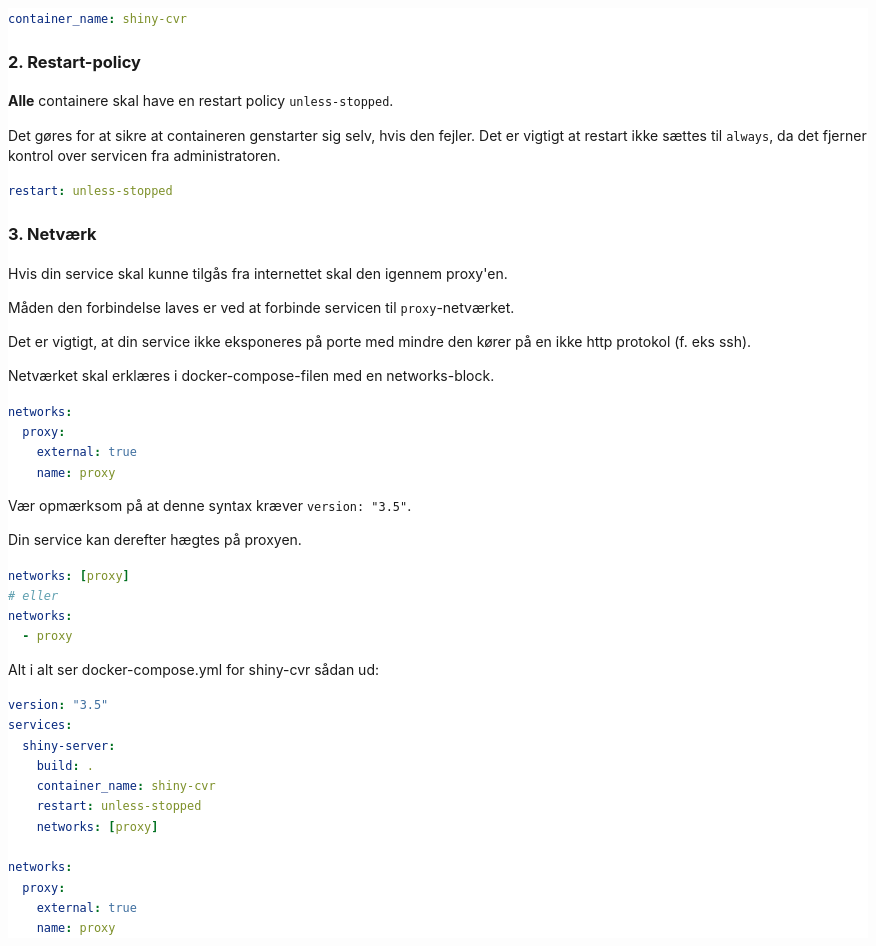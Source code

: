 ```yml
container_name: shiny-cvr
```

### 2. Restart-policy

**Alle** containere skal have en restart policy `unless-stopped`.

Det gøres for at sikre at containeren genstarter sig selv, hvis den fejler. Det er vigtigt at restart ikke sættes til `always`, da det fjerner kontrol over servicen fra administratoren.

```yml
restart: unless-stopped
```

### 3. Netværk

Hvis din service skal kunne tilgås fra internettet skal den igennem proxy'en.

Måden den forbindelse laves er ved at forbinde servicen til `proxy`-netværket.

Det er vigtigt, at din service ikke eksponeres på porte med mindre den kører på en ikke http protokol (f. eks ssh).

Netværket skal erklæres i docker-compose-filen med en networks-block.

```yml
networks:
  proxy:
    external: true
    name: proxy
```

Vær opmærksom på at denne syntax kræver `version: "3.5"`.

Din service kan derefter hægtes på proxyen.

```yml
networks: [proxy]
# eller
networks:
  - proxy
```

Alt i alt ser docker-compose.yml for shiny-cvr sådan ud:

```yml
version: "3.5"
services:
  shiny-server:
    build: .
    container_name: shiny-cvr
    restart: unless-stopped
    networks: [proxy]

networks:
  proxy:
    external: true
    name: proxy
```
